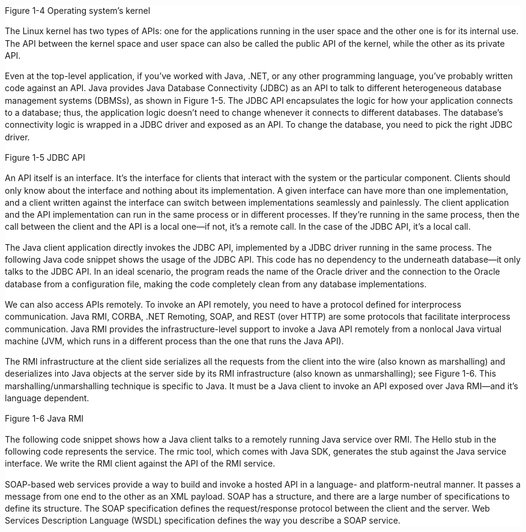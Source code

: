 Figure 1-4 Operating system’s kernel

The Linux kernel has two types of APIs: one for the applications running in the user space and the other one is for its internal use. The API between the kernel space and user space can also be called the public API of the kernel, while the other as its private API.

Even at the top-level application, if you’ve worked with Java, .NET, or any other programming language, you’ve probably written code against an API. Java provides Java Database Connectivity (JDBC) as an API to talk to different heterogeneous database management systems (DBMSs), as shown in Figure 1-5. The JDBC API encapsulates the logic for how your application connects to a database; thus, the application logic doesn’t need to change whenever it connects to different databases. The database’s connectivity logic is wrapped in a JDBC driver and exposed as an API. To change the database, you need to pick the right JDBC driver.

Figure 1-5 JDBC API

An API itself is an interface. It’s the interface for clients that interact with the system or the particular component. Clients should only know about the interface and nothing about its implementation. A given interface can have more than one implementation, and a client written against the interface can switch between implementations seamlessly and painlessly. The client application and the API implementation can run in the same process or in different processes. If they’re running in the same process, then the call between the client and the API is a local one—if not, it’s a remote call. In the case of the JDBC API, it’s a local call. 

The Java client application directly invokes the JDBC API, 
implemented by a JDBC driver running in the same process. The following Java code snippet shows the usage of the JDBC API. This code has no dependency to the underneath database—it only talks to the JDBC API. In an ideal scenario, the program reads the name of the Oracle driver and the connection to the Oracle database from a configuration file, making the code completely clean from any database implementations.

We can also access APIs remotely. To invoke an API remotely, you need to have a protocol defined for interprocess communication. Java RMI, CORBA, .NET Remoting, SOAP, and REST (over HTTP) are some protocols that facilitate interprocess communication. Java RMI provides the infrastructure-level support to invoke a Java API remotely from a nonlocal Java virtual machine (JVM, which runs in a different process than the one that runs the Java API). 

The RMI infrastructure at the client side serializes all the requests from the client into the wire (also known as marshalling) and deserializes into Java objects at the server side by its RMI infrastructure (also known as unmarshalling); see Figure 1-6. This marshalling/unmarshalling technique is specific to Java. It must be a Java client to invoke an API exposed over Java RMI—and it’s language dependent.

Figure 1-6 Java RMI

The following code snippet shows how a Java client talks to a remotely running Java service over RMI. The Hello stub in the following code represents the service. The rmic tool, which comes with Java SDK, generates the stub against the Java service interface. We write the RMI client against the API of the RMI service.

SOAP-based web services provide a way to build and invoke a hosted API in a language- and platform-neutral manner. It passes a message from one end to the other as an XML payload. SOAP has a structure, and there are a large number of specifications to define its structure. The SOAP specification defines the request/response protocol between the client and the server. Web Services Description Language (WSDL) specification defines the way you describe a SOAP service. 
